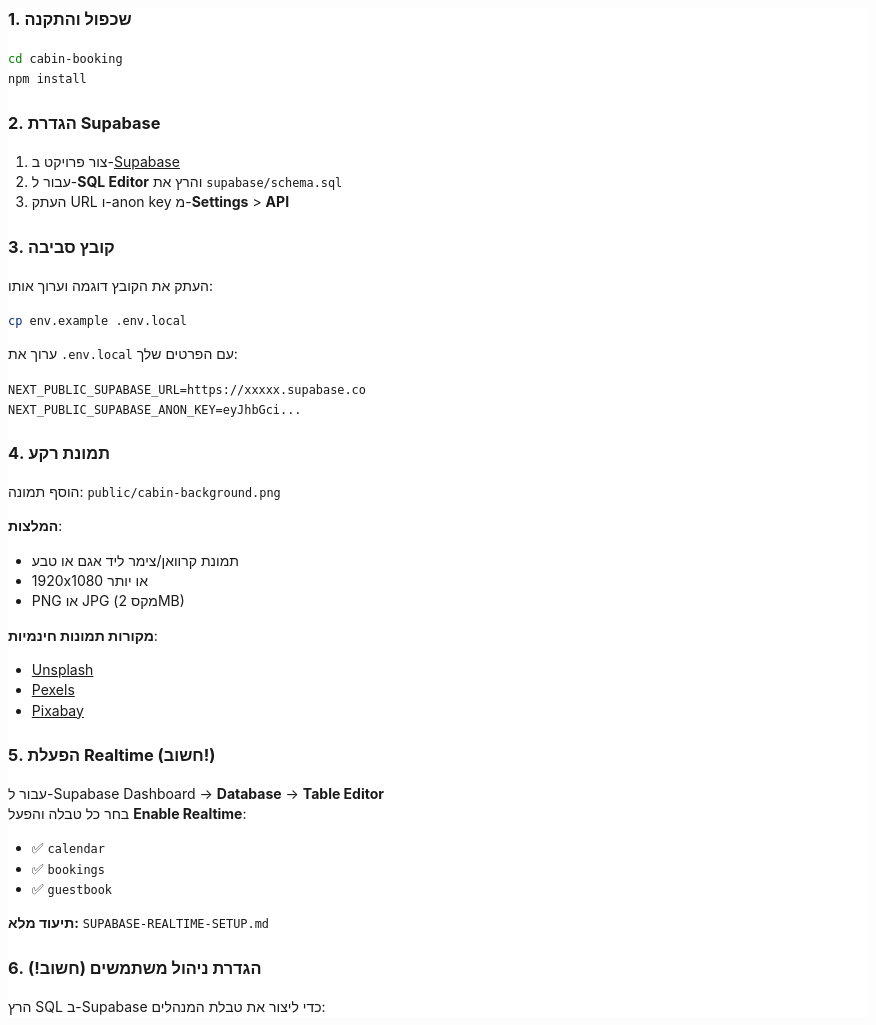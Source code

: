 ### 1. שכפול והתקנה

```bash
cd cabin-booking
npm install
```

### 2. הגדרת Supabase

1. צור פרויקט ב-[Supabase](https://supabase.com/dashboard)
2. עבור ל-**SQL Editor** והרץ את `supabase/schema.sql`
3. העתק URL ו-anon key מ-**Settings** > **API**

### 3. קובץ סביבה

העתק את הקובץ דוגמה וערוך אותו:

```bash
cp env.example .env.local
```

ערוך את `.env.local` עם הפרטים שלך:

```env
NEXT_PUBLIC_SUPABASE_URL=https://xxxxx.supabase.co
NEXT_PUBLIC_SUPABASE_ANON_KEY=eyJhbGci...
```

### 4. תמונת רקע

הוסף תמונה: `public/cabin-background.png`

**המלצות**:
- תמונת קרוואן/צימר ליד אגם או טבע
- 1920x1080 או יותר
- PNG או JPG (מקס 2MB)

**מקורות תמונות חינמיות**:
- [Unsplash](https://unsplash.com/s/photos/cabin-lake)
- [Pexels](https://www.pexels.com/search/cabin/)
- [Pixabay](https://pixabay.com/images/search/camping/)

### 5. הפעלת Realtime (חשוב!)

עבור ל-Supabase Dashboard → **Database** → **Table Editor**  
בחר כל טבלה והפעל **Enable Realtime**:
- ✅ `calendar`
- ✅ `bookings`
- ✅ `guestbook`

**תיעוד מלא:** `SUPABASE-REALTIME-SETUP.md`

### 6. הגדרת ניהול משתמשים (חשוב!)

הרץ SQL ב-Supabase כדי ליצור את טבלת המנהלים:
